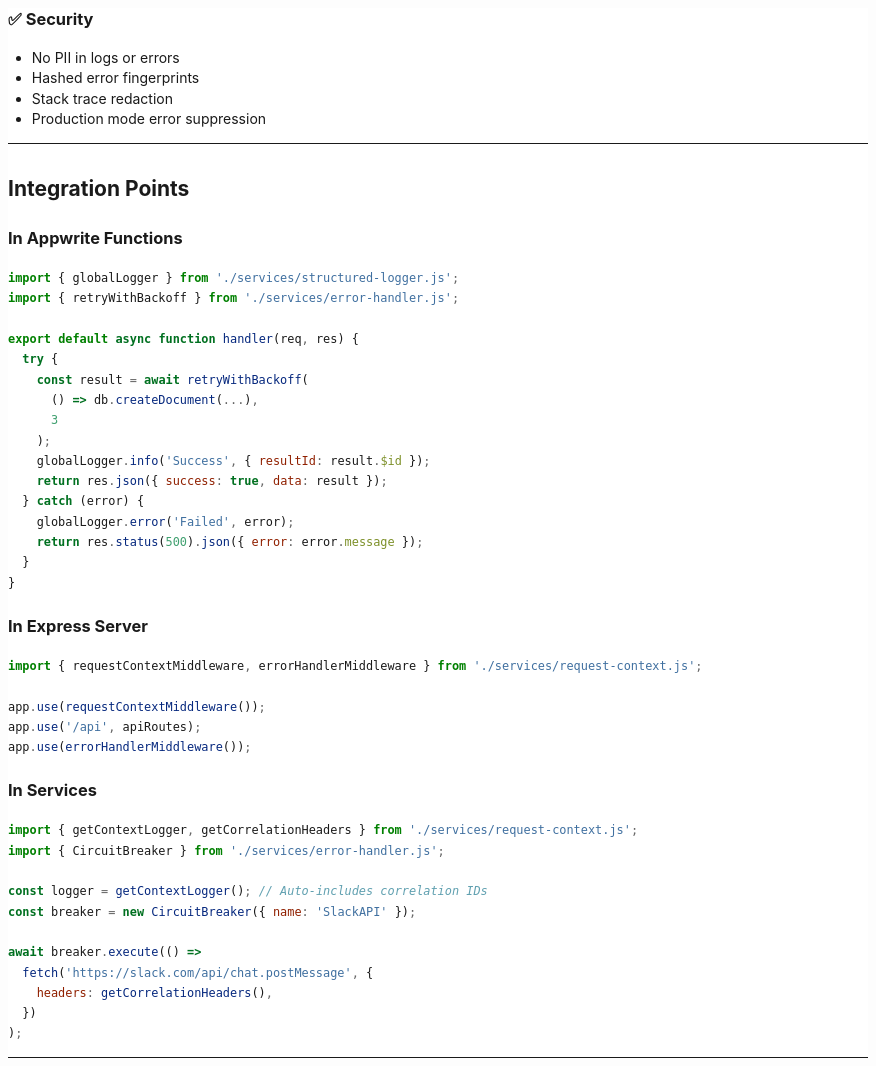### ✅ Security
- No PII in logs or errors
- Hashed error fingerprints
- Stack trace redaction
- Production mode error suppression

---

## Integration Points

### In Appwrite Functions
```javascript
import { globalLogger } from './services/structured-logger.js';
import { retryWithBackoff } from './services/error-handler.js';

export default async function handler(req, res) {
  try {
    const result = await retryWithBackoff(
      () => db.createDocument(...),
      3
    );
    globalLogger.info('Success', { resultId: result.$id });
    return res.json({ success: true, data: result });
  } catch (error) {
    globalLogger.error('Failed', error);
    return res.status(500).json({ error: error.message });
  }
}
```

### In Express Server
```javascript
import { requestContextMiddleware, errorHandlerMiddleware } from './services/request-context.js';

app.use(requestContextMiddleware());
app.use('/api', apiRoutes);
app.use(errorHandlerMiddleware());
```

### In Services
```javascript
import { getContextLogger, getCorrelationHeaders } from './services/request-context.js';
import { CircuitBreaker } from './services/error-handler.js';

const logger = getContextLogger(); // Auto-includes correlation IDs
const breaker = new CircuitBreaker({ name: 'SlackAPI' });

await breaker.execute(() =>
  fetch('https://slack.com/api/chat.postMessage', {
    headers: getCorrelationHeaders(),
  })
);
```

---